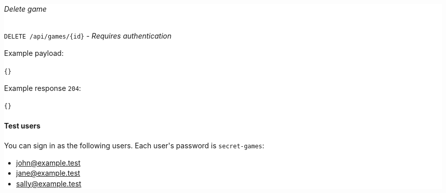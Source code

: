 ###### Delete game
`DELETE /api/games/{id}` - _Requires authentication_

Example payload:
```
{}
```

Example response `204`:
```
{}
```

#### Test users

You can sign in as the following users. Each user's password is `secret-games`:
- john@example.test
- jane@example.test
- sally@example.test
